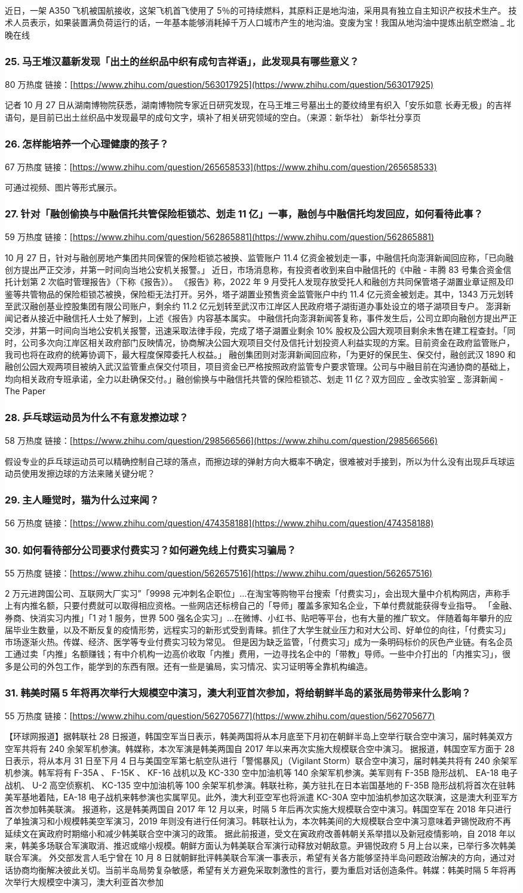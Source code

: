 近日，一架 A350 飞机被国航接收，这架飞机首飞使用了 5％的可持续燃料，其原料正是地沟油，采用具有独立自主知识产权技术生产。 技术人员表示，如果装置满负荷运行的话，一年基本能够消耗掉千万人口城市产生的地沟油。变废为宝！我国从地沟油中提炼出航空燃油 _ 北晚在线

### 25. 马王堆汉墓新发现「出土的丝织品中织有成句吉祥语」，此发现具有哪些意义？
80 万热度 链接：[https://www.zhihu.com/question/563017925](https://www.zhihu.com/question/563017925)

记者 10 月 27 日从湖南博物院获悉，湖南博物院专家近日研究发现，在马王堆三号墓出土的菱纹绮里有织入「安乐如意 长寿无极」的吉祥语句，是目前已出土丝织品中发现最早的成句文字，填补了相关研究领域的空白。（来源：新华社） 新华社分享页

### 26. 怎样能培养一个心理健康的孩子？
67 万热度 链接：[https://www.zhihu.com/question/265658533](https://www.zhihu.com/question/265658533)

可通过视频、图片等形式展示。

### 27. 针对「融创偷换与中融信托共管保险柜锁芯、划走 11 亿」一事，融创与中融信托均发回应，如何看待此事？
59 万热度 链接：[https://www.zhihu.com/question/562865881](https://www.zhihu.com/question/562865881)

10 月 27 日，针对与融创房地产集团共同保管的保险柜锁芯被换、监管账户 11.4 亿资金被划走一事，中融信托向澎湃新闻回应称，「已向融创方提出严正交涉，并第一时间向当地公安机关报警。」 近日，市场消息称，有投资者收到来自中融信托的《中融 - 丰腾 83 号集合资金信托计划第 2 次临时管理报告》（下称《报告》）。 《报告》称，2022 年 9 月受托人发现存放受托人和融创方共同保管塔子湖置业章证照及印鉴等共管物品的保险柜锁芯被换，保险柜无法打开。另外，塔子湖置业预售资金监管账户中约 11.4 亿元资金被划走。其中，1343 万元划转至武汉融创基业控股集团有限公司账户，剩余约 11.2 亿元划转至武汉市江岸区人民政府塔子湖街道办事处设立的塔子湖项目专户。 澎湃新闻记者从接近中融信托人士处了解到，上述《报告》内容基本属实。 中融信托向澎湃新闻答复称，事件发生后，公司立即向融创方提出严正交涉，并第一时间向当地公安机关报警，迅速采取法律手段，完成了塔子湖置业剩余 10% 股权及公园大观项目剩余未售在建工程查封。「同时，公司多次向江岸区相关政府部门反映情况，协商解决公园大观项目交付及信托计划投资人利益实现的方案。目前资金在政府监管账户，我司也将在政府的统筹协调下，最大程度保障委托人权益。」 融创集团则对澎湃新闻回应称，「为更好的保民生、保交付，融创武汉 1890 和融创公园大观两项目被纳入武汉监管重点保交付项目，项目资金已严格按照政府监管专户要求管理。公司与中融目前在沟通协商的基础上，均向相关政府专班承诺，全力以赴确保交付。」融创偷换与中融信托共管的保险柜锁芯、划走 11 亿？双方回应 _ 金改实验室 _ 澎湃新闻 -The Paper

### 28. 乒乓球运动员为什么不有意发擦边球？
58 万热度 链接：[https://www.zhihu.com/question/298566566](https://www.zhihu.com/question/298566566)

假设专业的乒乓球运动员可以精确控制自己球的落点，而擦边球的弹射方向大概率不确定，很难被对手接到，所以为什么没有出现乒乓球运动员使用发擦边球的方法来赌关键分呢？

### 29. 主人睡觉时，猫为什么过来闻？
56 万热度 链接：[https://www.zhihu.com/question/474358188](https://www.zhihu.com/question/474358188)



### 30. 如何看待部分公司要求付费实习？如何避免线上付费实习骗局？
55 万热度 链接：[https://www.zhihu.com/question/562657516](https://www.zhihu.com/question/562657516)

2 万元进跨国公司、互联网大厂实习”「9998 元冲刺名企职位」…在淘宝等购物平台搜索「付费实习」，会出现大量中介机构网店，声称手上有内推名额，只要付费就可以取得相应资格。一些网店还标榜自己的「导师」覆盖多家知名企业，下单付费就能获得专业指导。 「金融、券商、快消实习内推」「1 对 1 服务，世界 500 强名企实习」…在微博、小红书、贴吧等平台，也有大量的推广软文。 伴随着每年攀升的应届毕业生数量，以及不断反复的疫情形势，远程实习的新形式受到青睐。抓住了大学生就业压力和对大公司、好单位的向往，「付费实习」市场逐渐火热。传媒、经济、医学等专业付费实习较为常见。 但是因为缺乏监管，「付费实习」成为一条明码标价的灰色产业链。有名企员工通过卖「内推」名额赚钱；有中介机构一边高价收取「内推」费用，一边寻找名企中的「带教」导师。一些中介打出的「内推实习」，很多是公司的外包工作，能学到的东西有限。还有一些是骗局，实习情况、实习证明等全靠机构编造。

### 31. 韩美时隔 5 年将再次举行大规模空中演习，澳大利亚首次参加，将给朝鲜半岛的紧张局势带来什么影响？
55 万热度 链接：[https://www.zhihu.com/question/562705677](https://www.zhihu.com/question/562705677)

【环球网报道】据韩联社 28 日报道，韩国空军当日表示，韩美两国将从本月底至下月初在朝鲜半岛上空举行联合空中演习，届时韩美双方空军共将有 240 余架军机参演。韩媒称，本次军演是韩美两国自 2017 年以来再次实施大规模联合空中演习。 据报道，韩国空军方面于 28 日表示，将从本月 31 日至下月 4 日与美国空军第七航空队进行「警惕暴风」（Vigilant Storm）联合空中演习，届时韩美共将有 240 余架军机参演。韩军将有 F-35A 、 F-15K 、 KF-16 战机以及 KC-330 空中加油机等 140 余架军机参演。美军则有 F-35B 隐形战机、 EA-18 电子战机、 U-2 高空侦察机、 KC-135 空中加油机等 100 余架军机参演。韩联社称，美方驻扎在日本岩国基地的 F-35B 隐形战机将首次在驻韩美军基地着陆，EA-18 电子战机来韩参演也实属罕见。此外，澳大利亚空军也将派遣 KC-30A 空中加油机参加这次联演，这是澳大利亚军方首次参加韩美联演。 报道称，这是韩美两国自 2017 年 12 月以来，时隔 5 年后再次实施大规模联合空中演习。韩国空军在 2018 年只进行了单独演习和小规模韩美空军演习，2019 年则没有进行任何演习。韩联社认为，本次韩美间的大规模联合空中演习意味着尹锡悦政府不再延续文在寅政府时期缩小和减少韩美联合空中演习的政策。 据此前报道，受文在寅政府改善韩朝关系举措以及新冠疫情影响，自 2018 年以来，韩美多场联合军演取消、推迟或缩小规模。朝鲜方面认为韩美联合军演行动释放对朝敌意。尹锡悦政府 5 月上台以来，已举行多次韩美联合军演。 外交部发言人毛宁曾在 10 月 8 日就朝鲜批评韩美联合军演一事表示，希望有关各方能够坚持半岛问题政治解决的方向，通过对话协商均衡解决彼此关切。当前半岛局势复杂敏感，希望有关方避免采取刺激性的言行，要为重启对话创造条件。韩媒：韩美时隔 5 年将再次举行大规模空中演习，澳大利亚首次参加
